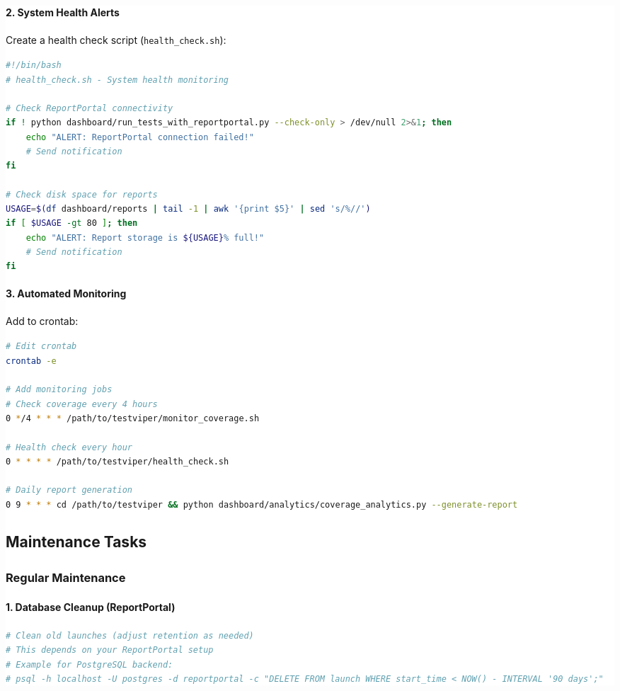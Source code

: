 #### 2. System Health Alerts

Create a health check script (`health_check.sh`):

```bash
#!/bin/bash
# health_check.sh - System health monitoring

# Check ReportPortal connectivity
if ! python dashboard/run_tests_with_reportportal.py --check-only > /dev/null 2>&1; then
    echo "ALERT: ReportPortal connection failed!"
    # Send notification
fi

# Check disk space for reports
USAGE=$(df dashboard/reports | tail -1 | awk '{print $5}' | sed 's/%//')
if [ $USAGE -gt 80 ]; then
    echo "ALERT: Report storage is ${USAGE}% full!"
    # Send notification
fi
```

#### 3. Automated Monitoring

Add to crontab:

```bash
# Edit crontab
crontab -e

# Add monitoring jobs
# Check coverage every 4 hours
0 */4 * * * /path/to/testviper/monitor_coverage.sh

# Health check every hour
0 * * * * /path/to/testviper/health_check.sh

# Daily report generation
0 9 * * * cd /path/to/testviper && python dashboard/analytics/coverage_analytics.py --generate-report
```

## Maintenance Tasks

### Regular Maintenance

#### 1. Database Cleanup (ReportPortal)

```bash
# Clean old launches (adjust retention as needed)
# This depends on your ReportPortal setup
# Example for PostgreSQL backend:
# psql -h localhost -U postgres -d reportportal -c "DELETE FROM launch WHERE start_time < NOW() - INTERVAL '90 days';"
```

